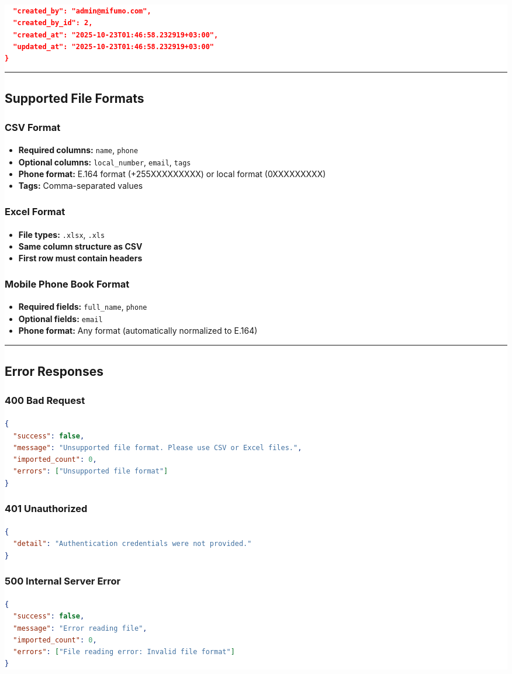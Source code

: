 ```json
  "created_by": "admin@mifumo.com",
  "created_by_id": 2,
  "created_at": "2025-10-23T01:46:58.232919+03:00",
  "updated_at": "2025-10-23T01:46:58.232919+03:00"
}
```

---

## Supported File Formats

### CSV Format
- **Required columns:** `name`, `phone`
- **Optional columns:** `local_number`, `email`, `tags`
- **Phone format:** E.164 format (+255XXXXXXXXX) or local format (0XXXXXXXXX)
- **Tags:** Comma-separated values

### Excel Format
- **File types:** `.xlsx`, `.xls`
- **Same column structure as CSV**
- **First row must contain headers**

### Mobile Phone Book Format
- **Required fields:** `full_name`, `phone`
- **Optional fields:** `email`
- **Phone format:** Any format (automatically normalized to E.164)

---

## Error Responses

### 400 Bad Request
```json
{
  "success": false,
  "message": "Unsupported file format. Please use CSV or Excel files.",
  "imported_count": 0,
  "errors": ["Unsupported file format"]
}
```

### 401 Unauthorized
```json
{
  "detail": "Authentication credentials were not provided."
}
```

### 500 Internal Server Error
```json
{
  "success": false,
  "message": "Error reading file",
  "imported_count": 0,
  "errors": ["File reading error: Invalid file format"]
}
```
